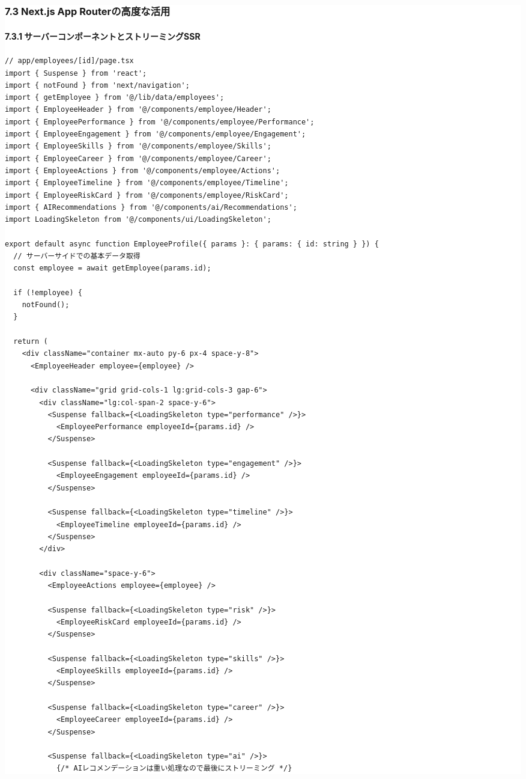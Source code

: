 ### 7.3 Next.js App Routerの高度な活用

#### 7.3.1 サーバーコンポーネントとストリーミングSSR

```tsx
// app/employees/[id]/page.tsx
import { Suspense } from 'react';
import { notFound } from 'next/navigation';
import { getEmployee } from '@/lib/data/employees';
import { EmployeeHeader } from '@/components/employee/Header';
import { EmployeePerformance } from '@/components/employee/Performance';
import { EmployeeEngagement } from '@/components/employee/Engagement';
import { EmployeeSkills } from '@/components/employee/Skills';
import { EmployeeCareer } from '@/components/employee/Career';
import { EmployeeActions } from '@/components/employee/Actions';
import { EmployeeTimeline } from '@/components/employee/Timeline';
import { EmployeeRiskCard } from '@/components/employee/RiskCard';
import { AIRecommendations } from '@/components/ai/Recommendations';
import LoadingSkeleton from '@/components/ui/LoadingSkeleton';

export default async function EmployeeProfile({ params }: { params: { id: string } }) {
  // サーバーサイドでの基本データ取得
  const employee = await getEmployee(params.id);
  
  if (!employee) {
    notFound();
  }

  return (
    <div className="container mx-auto py-6 px-4 space-y-8">
      <EmployeeHeader employee={employee} />
      
      <div className="grid grid-cols-1 lg:grid-cols-3 gap-6">
        <div className="lg:col-span-2 space-y-6">
          <Suspense fallback={<LoadingSkeleton type="performance" />}>
            <EmployeePerformance employeeId={params.id} />
          </Suspense>
          
          <Suspense fallback={<LoadingSkeleton type="engagement" />}>
            <EmployeeEngagement employeeId={params.id} />
          </Suspense>
          
          <Suspense fallback={<LoadingSkeleton type="timeline" />}>
            <EmployeeTimeline employeeId={params.id} />
          </Suspense>
        </div>
        
        <div className="space-y-6">
          <EmployeeActions employee={employee} />
          
          <Suspense fallback={<LoadingSkeleton type="risk" />}>
            <EmployeeRiskCard employeeId={params.id} />
          </Suspense>
          
          <Suspense fallback={<LoadingSkeleton type="skills" />}>
            <EmployeeSkills employeeId={params.id} />
          </Suspense>
          
          <Suspense fallback={<LoadingSkeleton type="career" />}>
            <EmployeeCareer employeeId={params.id} />
          </Suspense>
          
          <Suspense fallback={<LoadingSkeleton type="ai" />}>
            {/* AIレコメンデーションは重い処理なので最後にストリーミング */}
```